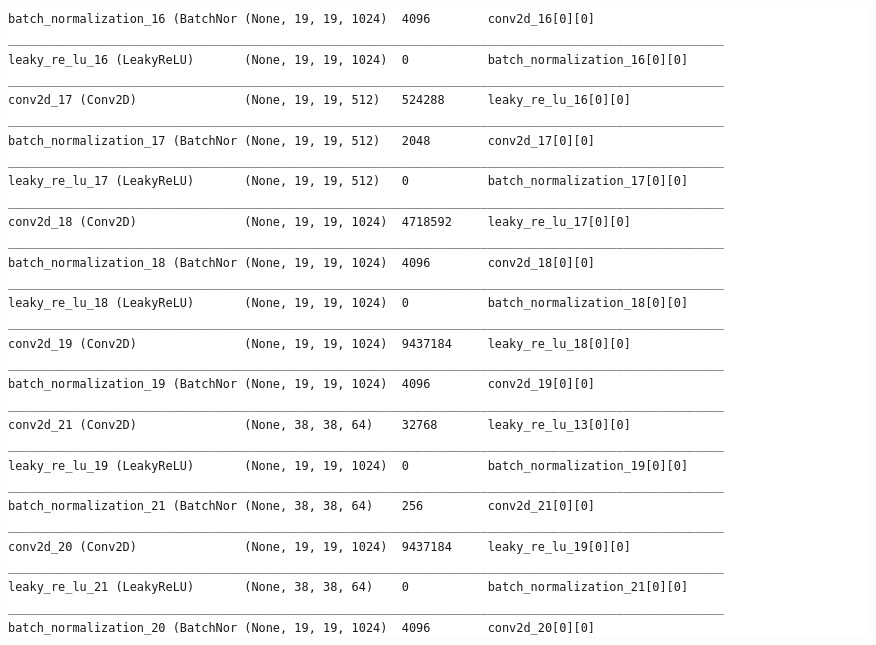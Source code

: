 ```
batch_normalization_16 (BatchNor (None, 19, 19, 1024)  4096        conv2d_16[0][0]                  
____________________________________________________________________________________________________
leaky_re_lu_16 (LeakyReLU)       (None, 19, 19, 1024)  0           batch_normalization_16[0][0]     
____________________________________________________________________________________________________
conv2d_17 (Conv2D)               (None, 19, 19, 512)   524288      leaky_re_lu_16[0][0]             
____________________________________________________________________________________________________
batch_normalization_17 (BatchNor (None, 19, 19, 512)   2048        conv2d_17[0][0]                  
____________________________________________________________________________________________________
leaky_re_lu_17 (LeakyReLU)       (None, 19, 19, 512)   0           batch_normalization_17[0][0]     
____________________________________________________________________________________________________
conv2d_18 (Conv2D)               (None, 19, 19, 1024)  4718592     leaky_re_lu_17[0][0]             
____________________________________________________________________________________________________
batch_normalization_18 (BatchNor (None, 19, 19, 1024)  4096        conv2d_18[0][0]                  
____________________________________________________________________________________________________
leaky_re_lu_18 (LeakyReLU)       (None, 19, 19, 1024)  0           batch_normalization_18[0][0]     
____________________________________________________________________________________________________
conv2d_19 (Conv2D)               (None, 19, 19, 1024)  9437184     leaky_re_lu_18[0][0]             
____________________________________________________________________________________________________
batch_normalization_19 (BatchNor (None, 19, 19, 1024)  4096        conv2d_19[0][0]                  
____________________________________________________________________________________________________
conv2d_21 (Conv2D)               (None, 38, 38, 64)    32768       leaky_re_lu_13[0][0]             
____________________________________________________________________________________________________
leaky_re_lu_19 (LeakyReLU)       (None, 19, 19, 1024)  0           batch_normalization_19[0][0]     
____________________________________________________________________________________________________
batch_normalization_21 (BatchNor (None, 38, 38, 64)    256         conv2d_21[0][0]                  
____________________________________________________________________________________________________
conv2d_20 (Conv2D)               (None, 19, 19, 1024)  9437184     leaky_re_lu_19[0][0]             
____________________________________________________________________________________________________
leaky_re_lu_21 (LeakyReLU)       (None, 38, 38, 64)    0           batch_normalization_21[0][0]     
____________________________________________________________________________________________________
batch_normalization_20 (BatchNor (None, 19, 19, 1024)  4096        conv2d_20[0][0]                  
```